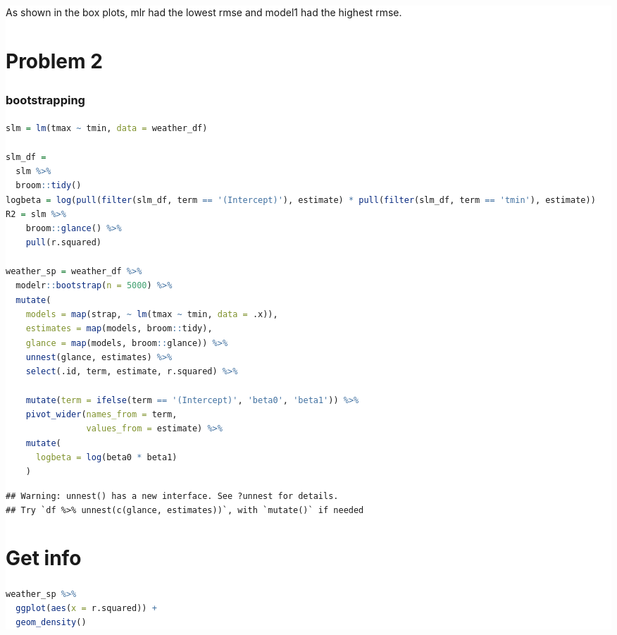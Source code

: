 As shown in the box plots, mlr had the lowest rmse and model1 had the
highest rmse.

# Problem 2

### bootstrapping

``` r
slm = lm(tmax ~ tmin, data = weather_df)

slm_df = 
  slm %>% 
  broom::tidy()
logbeta = log(pull(filter(slm_df, term == '(Intercept)'), estimate) * pull(filter(slm_df, term == 'tmin'), estimate))
R2 = slm %>% 
    broom::glance() %>% 
    pull(r.squared)

weather_sp = weather_df %>% 
  modelr::bootstrap(n = 5000) %>% 
  mutate(
    models = map(strap, ~ lm(tmax ~ tmin, data = .x)),
    estimates = map(models, broom::tidy),
    glance = map(models, broom::glance)) %>% 
    unnest(glance, estimates) %>% 
    select(.id, term, estimate, r.squared) %>% 

    mutate(term = ifelse(term == '(Intercept)', 'beta0', 'beta1')) %>% 
    pivot_wider(names_from = term, 
                values_from = estimate) %>% 
    mutate(
      logbeta = log(beta0 * beta1)
    )
```

    ## Warning: unnest() has a new interface. See ?unnest for details.
    ## Try `df %>% unnest(c(glance, estimates))`, with `mutate()` if needed

# Get info

``` r
weather_sp %>% 
  ggplot(aes(x = r.squared)) + 
  geom_density()
```
